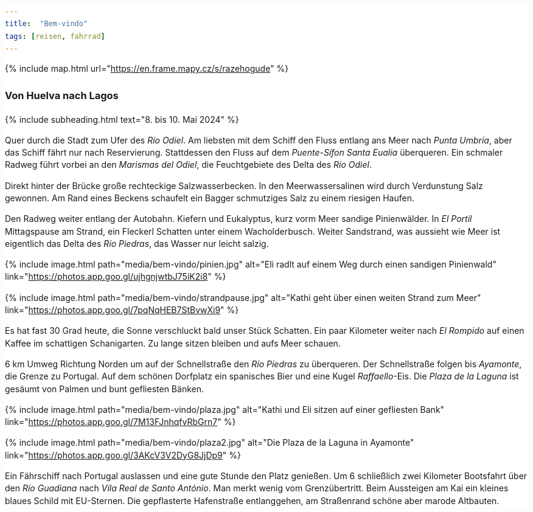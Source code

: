 ```yaml
---
title:  "Bem-vindo"
tags: [reisen, fahrrad]
---
```


{% include map.html url="https://en.frame.mapy.cz/s/razehogude" %}

### Von Huelva nach Lagos

{% include subheading.html text="8. bis 10. Mai 2024" %} 

Quer durch die Stadt zum Ufer des *Río Odiel*.
Am liebsten mit dem Schiff den Fluss entlang ans Meer nach *Punta Umbría*, aber das Schiff fährt nur nach Reservierung.
Stattdessen den Fluss auf dem *Puente-Sífon Santa Eualia* überqueren.
Ein schmaler Radweg führt vorbei an den *Marismas del Odiel*, die Feuchtgebiete des Delta des *Río Odiel*.

Direkt hinter der Brücke große rechteckige Salzwasserbecken.
In den Meerwassersalinen wird durch Verdunstung Salz gewonnen.
Am Rand eines Beckens schaufelt ein Bagger schmutziges Salz zu einem riesigen Haufen.

Den Radweg weiter entlang der Autobahn.
Kiefern und Eukalyptus, kurz vorm Meer sandige Pinienwälder.
In *El Portil* Mittagspause am Strand, ein Fleckerl Schatten unter einem Wacholderbusch.
Weiter Sandstrand, was aussieht wie Meer ist eigentlich das Delta des *Río Piedras*, das Wasser nur leicht salzig.

{% include image.html path="media/bem-vindo/pinien.jpg" alt="Eli radlt auf einem Weg durch einen sandigen Pinienwald" link="https://photos.app.goo.gl/ujhgnjwtbJ75iK2i8" %}

{% include image.html path="media/bem-vindo/strandpause.jpg" alt="Kathi geht über einen weiten Strand zum Meer" link="https://photos.app.goo.gl/7pqNqHEB7StBvwXi9" %}

Es hat fast 30 Grad heute, die Sonne verschluckt bald unser Stück Schatten.
Ein paar Kilometer weiter nach *El Rompido* auf einen Kaffee im schattigen Schanigarten.
Zu lange sitzen bleiben und aufs Meer schauen.

6 km Umweg Richtung Norden um auf der Schnellstraße den *Río Piedras* zu überqueren.
Der Schnellstraße folgen bis *Ayamonte*, die Grenze zu Portugal.
Auf dem schönen Dorfplatz ein spanisches Bier und eine Kugel *Raffaello*-Eis.
Die *Plaza de la Laguna* ist gesäumt von Palmen und bunt gefliesten Bänken.

{% include image.html path="media/bem-vindo/plaza.jpg" alt="Kathi und Eli sitzen auf einer gefliesten Bank" link="https://photos.app.goo.gl/7M13FJnhqfvRbGrn7" %}

{% include image.html path="media/bem-vindo/plaza2.jpg" alt="Die Plaza de la Laguna in Ayamonte" link="https://photos.app.goo.gl/3AKcV3V2DyG8JjDp9" %}

Ein Fährschiff nach Portugal auslassen und eine gute Stunde den Platz genießen.
Um 6 schließlich zwei Kilometer Bootsfahrt über den *Río Guadiana* nach *Vila Real de Santo António*.
Man merkt wenig vom Grenzübertritt.
Beim Aussteigen am Kai ein kleines blaues Schild mit EU-Sternen.
Die gepflasterte Hafenstraße entlanggehen, am Straßenrand schöne aber marode Altbauten.
